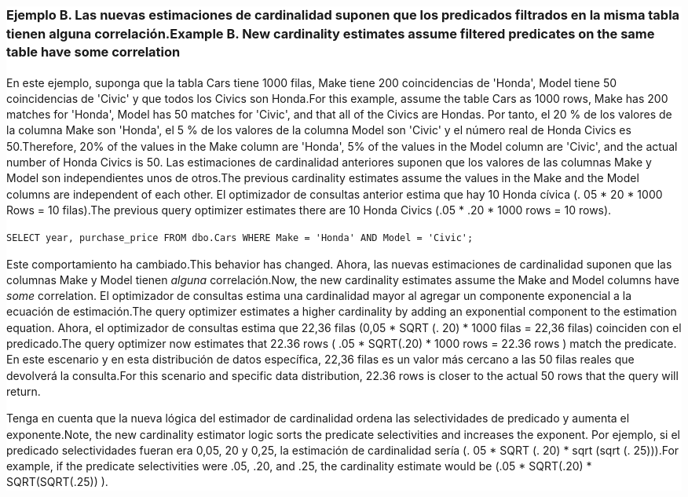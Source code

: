 ### <a name="example-b-new-cardinality-estimates-assume-filtered-predicates-on-the-same-table-have-some-correlation"></a><span data-ttu-id="858e9-139">Ejemplo B. Las nuevas estimaciones de cardinalidad suponen que los predicados filtrados en la misma tabla tienen alguna correlación.</span><span class="sxs-lookup"><span data-stu-id="858e9-139">Example B. New cardinality estimates assume filtered predicates on the same table have some correlation</span></span>  
 <span data-ttu-id="858e9-140">En este ejemplo, suponga que la tabla Cars tiene 1000 filas, Make tiene 200 coincidencias de 'Honda', Model tiene 50 coincidencias de 'Civic' y que todos los Civics son Honda.</span><span class="sxs-lookup"><span data-stu-id="858e9-140">For this example, assume the table Cars as 1000 rows, Make has 200 matches for 'Honda', Model has 50 matches for 'Civic', and that all of the Civics are Hondas.</span></span> <span data-ttu-id="858e9-141">Por tanto, el 20 % de los valores de la columna Make son 'Honda', el 5 % de los valores de la columna Model son 'Civic' y el número real de Honda Civics es 50.</span><span class="sxs-lookup"><span data-stu-id="858e9-141">Therefore, 20% of the values in the Make column are 'Honda', 5% of the values in the Model column are 'Civic', and the actual number of Honda Civics is 50.</span></span> <span data-ttu-id="858e9-142">Las estimaciones de cardinalidad anteriores suponen que los valores de las columnas Make y Model son independientes unos de otros.</span><span class="sxs-lookup"><span data-stu-id="858e9-142">The previous cardinality estimates assume the values in the Make and the Model columns are independent of each other.</span></span> <span data-ttu-id="858e9-143">El optimizador de consultas anterior estima que hay 10 Honda cívica (. 05 \* 20 \* 1000 Rows = 10 filas).</span><span class="sxs-lookup"><span data-stu-id="858e9-143">The previous query optimizer estimates there are 10 Honda Civics (.05 \* .20 \* 1000 rows = 10 rows).</span></span>  
  
```  
SELECT year, purchase_price FROM dbo.Cars WHERE Make = 'Honda' AND Model = 'Civic';  
```  
  
 <span data-ttu-id="858e9-144">Este comportamiento ha cambiado.</span><span class="sxs-lookup"><span data-stu-id="858e9-144">This behavior has changed.</span></span> <span data-ttu-id="858e9-145">Ahora, las nuevas estimaciones de cardinalidad suponen que las columnas Make y Model tienen *alguna* correlación.</span><span class="sxs-lookup"><span data-stu-id="858e9-145">Now, the new cardinality estimates assume the Make and Model columns have *some* correlation.</span></span> <span data-ttu-id="858e9-146">El optimizador de consultas estima una cardinalidad mayor al agregar un componente exponencial a la ecuación de estimación.</span><span class="sxs-lookup"><span data-stu-id="858e9-146">The query optimizer estimates a higher cardinality by adding an exponential component to the estimation equation.</span></span> <span data-ttu-id="858e9-147">Ahora, el optimizador de consultas estima que 22,36 filas (0,05 \* SQRT (. 20) \* 1000 filas = 22,36 filas) coinciden con el predicado.</span><span class="sxs-lookup"><span data-stu-id="858e9-147">The query optimizer now estimates that 22.36 rows ( .05 \* SQRT(.20) \* 1000 rows = 22.36 rows ) match the predicate.</span></span> <span data-ttu-id="858e9-148">En este escenario y en esta distribución de datos específica, 22,36 filas es un valor más cercano a las 50 filas reales que devolverá la consulta.</span><span class="sxs-lookup"><span data-stu-id="858e9-148">For this scenario and specific data distribution, 22.36 rows is closer to the actual 50 rows that the query will return.</span></span>  
  
 <span data-ttu-id="858e9-149">Tenga en cuenta que la nueva lógica del estimador de cardinalidad ordena las selectividades de predicado y aumenta el exponente.</span><span class="sxs-lookup"><span data-stu-id="858e9-149">Note, the new cardinality estimator logic sorts the predicate selectivities and increases the exponent.</span></span> <span data-ttu-id="858e9-150">Por ejemplo, si el predicado selectividades fueran era 0,05, 20 y 0,25, la estimación de cardinalidad sería (. 05 \* SQRT (. 20) \* sqrt (sqrt (. 25))).</span><span class="sxs-lookup"><span data-stu-id="858e9-150">For example, if the predicate selectivities were .05, .20, and .25, the cardinality estimate would be (.05 \* SQRT(.20) \* SQRT(SQRT(.25)) ).</span></span>  
  